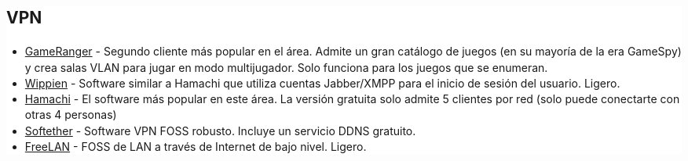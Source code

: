 ## VPN
- [GameRanger](http://www.gameranger.com/) - Segundo cliente más popular en el área. Admite un gran catálogo de juegos (en su mayoría de la era GameSpy) y crea salas VLAN para jugar en modo multijugador. Solo funciona para los juegos que se enumeran.
- [Wippien](http://www.wippien.com/) - Software similar a Hamachi que utiliza cuentas Jabber/XMPP para el inicio de sesión del usuario. Ligero.
- [Hamachi](https://vpn.net/) - El software más popular en este área. La versión gratuita solo admite 5 clientes por red (solo puede conectarte con otras 4 personas)
- [Softether](https://www.softether.org/) - Software VPN FOSS robusto. Incluye un servicio DDNS gratuito.
- [FreeLAN](https://www.freelan.org/) - FOSS de LAN a través de Internet de bajo nivel. Ligero.
